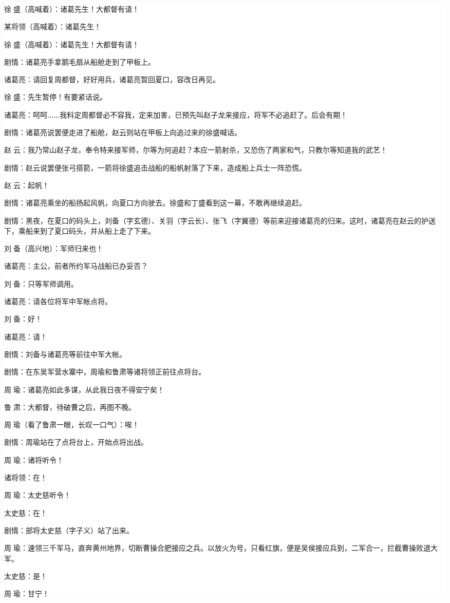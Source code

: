 徐 盛（高喊着）：诸葛先生！大都督有请！

某将领（高喊着）：诸葛先生！

徐 盛（高喊着）：诸葛先生！大都督有请！

剧情：诸葛亮手拿鹅毛扇从船舱走到了甲板上。

诸葛亮：请回复周都督，好好用兵，诸葛亮暂回夏口，容改日再见。

徐 盛：先生暂停！有要紧话说。

诸葛亮：呵呵……我料定周都督必不容我，定来加害，已预先叫赵子龙来接应，将军不必追赶了。后会有期！

剧情：诸葛亮说罢便走进了船舱，赵云则站在甲板上向追过来的徐盛喊话。

赵 云：我乃常山赵子龙，奉令特来接军师，尔等为何追赶？本应一箭射杀，又恐伤了两家和气，只教尔等知道我的武艺！

剧情：赵云说罢便张弓搭箭，一箭将徐盛追击战船的船帆射落了下来，造成船上兵士一阵恐慌。

赵 云：起帆！

剧情：诸葛亮乘坐的船扬起风帆，向夏口方向驶去。徐盛和丁盛看到这一幕，不敢再继续追赶。

剧情：黑夜，在夏口的码头上，刘备（字玄德）、关羽（字云长）、张飞（字翼德）等前来迎接诸葛亮的归来。这时，诸葛亮在赵云的护送下，乘船来到了夏口码头，并从船上走了下来。

刘 备（高兴地）：军师归来也！

诸葛亮：主公，前者所约军马战船已办妥否？

刘 备：只等军师调用。

诸葛亮：请各位将军中军帐点将。

刘 备：好！

诸葛亮：请！

剧情：刘备与诸葛亮等前往中军大帐。

剧情：在东吴军营水寨中，周瑜和鲁肃等诸将领正前往点将台。

周 瑜：诸葛亮如此多谋，从此我日夜不得安宁矣！

鲁 肃：大都督，待破曹之后，再图不晚。

周 瑜（看了鲁肃一眼，长叹一口气）：唉！

剧情：周瑜站在了点将台上，开始点将出战。

周 瑜：诸将听令！

诸将领：在！

周 瑜：太史慈听令！

太史慈：在！

剧情：部将太史慈（字子义）站了出来。

周 瑜：速领三千军马，直奔黄州地界，切断曹操合肥接应之兵。以放火为号，只看红旗，便是吴侯接应兵到，二军合一，拦截曹操败退大军。

太史慈：是！

周 瑜：甘宁！
